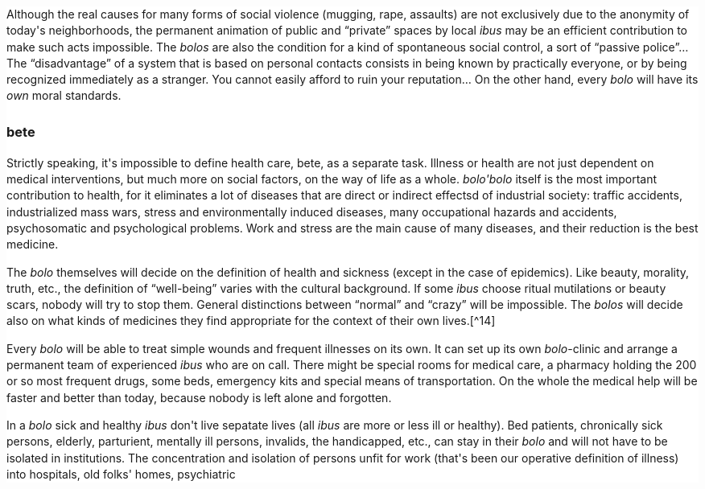 Although the real causes for many forms of social violence (mugging, rape,
assaults) are not exclusively due to the anonymity of today's neighborhoods,
the permanent animation of public and “private” spaces by local *ibus* may be
an efficient contribution to make such acts impossible. The *bolos* are also
the condition for a kind of spontaneous social control, a sort of “passive
police”… The “disadvantage” of a system that is based on personal contacts
consists in being known by practically everyone, or by being recognized
immediately as a stranger. You cannot easily afford to ruin your reputation…
On the other hand, every *bolo* will have its *own* moral standards.

### bete

Strictly speaking, it's impossible to define health care, bete, as a separate
task. Illness or health are not just dependent on medical interventions, but
much more on social factors, on the way of life as a whole. *bolo'bolo* itself
is the most important contribution to health, for it eliminates a lot of
diseases that are direct or indirect effectsd of industrial society: traffic
accidents, industrialized mass wars, stress and environmentally induced
diseases, many occupational hazards and accidents, psychosomatic and
psychological problems. Work and stress are the main cause of many diseases,
and their reduction is the best medicine.

The *bolo* themselves will decide on the definition of health and sickness
(except in the case of epidemics). Like beauty, morality, truth, etc., the
definition of “well-being” varies with the cultural background. If some *ibus*
choose ritual mutilations or beauty scars, nobody will try to stop them.
General distinctions between “normal” and “crazy” will be impossible. The
*bolos* will decide also on what kinds of medicines they find appropriate for
the context of their own lives.[^14]

Every *bolo* will be able to treat simple wounds and frequent illnesses on its
own. It can set up its own *bolo*-clinic and arrange a permanent team of
experienced *ibus* who are on call. There might be special rooms for medical
care, a pharmacy holding the 200 or so most frequent drugs, some beds,
emergency kits and special means of transportation. On the whole the medical
help will be faster and better than today, because nobody is left alone and
forgotten.

In a *bolo* sick and healthy *ibus* don't live sepatate lives (all *ibus* are
more or less ill or healthy). Bed patients, chronically sick persons, elderly,
parturient, mentally ill persons, invalids, the handicapped, etc., can stay in
their *bolo* and will not have to be isolated in institutions. The
concentration and isolation of persons unfit for work (that's been our
operative definition of illness) into hospitals, old folks' homes, psychiatric

